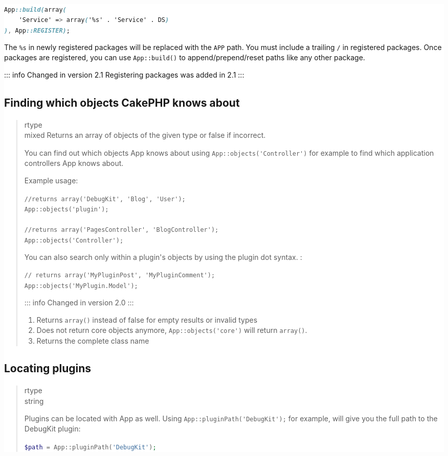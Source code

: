 ``` css
App::build(array(
    'Service' => array('%s' . 'Service' . DS)
), App::REGISTER);
```

The `%s` in newly registered packages will be replaced with the
`APP` path. You must include a trailing `/` in registered
packages. Once packages are registered, you can use `App::build()` to
append/prepend/reset paths like any other package.

::: info Changed in version 2.1
Registering packages was added in 2.1
:::

## Finding which objects CakePHP knows about

> rtype  
> mixed Returns an array of objects of the given type or false if incorrect.
>
> You can find out which objects App knows about using
> `App::objects('Controller')` for example to find which application controllers
> App knows about.
>
> Example usage:
>
>     //returns array('DebugKit', 'Blog', 'User');
>     App::objects('plugin');
>
>     //returns array('PagesController', 'BlogController');
>     App::objects('Controller');
>
> You can also search only within a plugin's objects by using the plugin dot syntax. :
>
>     // returns array('MyPluginPost', 'MyPluginComment');
>     App::objects('MyPlugin.Model');
>
> ::: info Changed in version 2.0
> :::
>
> 1.  Returns `array()` instead of false for empty results or invalid types
> 2.  Does not return core objects anymore, `App::objects('core')` will
>     return `array()`.
> 3.  Returns the complete class name

## Locating plugins

> rtype  
> string
>
> Plugins can be located with App as well. Using `App::pluginPath('DebugKit');`
> for example, will give you the full path to the DebugKit plugin:
>
> ``` php
> $path = App::pluginPath('DebugKit');
> ```

